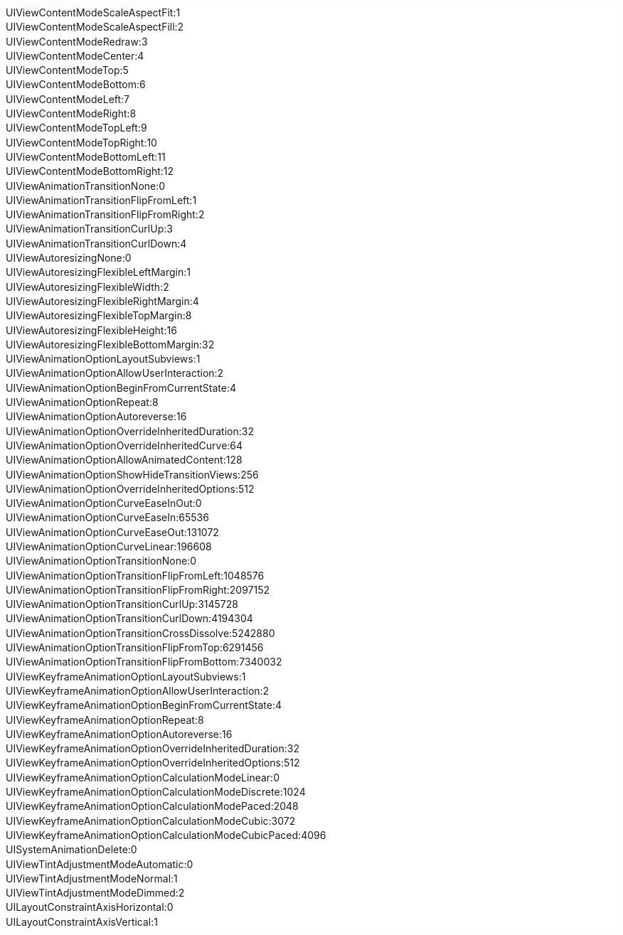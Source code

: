 UIViewContentModeScaleAspectFit:1<br />
UIViewContentModeScaleAspectFill:2<br />
UIViewContentModeRedraw:3<br />
UIViewContentModeCenter:4<br />
UIViewContentModeTop:5<br />
UIViewContentModeBottom:6<br />
UIViewContentModeLeft:7<br />
UIViewContentModeRight:8<br />
UIViewContentModeTopLeft:9<br />
UIViewContentModeTopRight:10<br />
UIViewContentModeBottomLeft:11<br />
UIViewContentModeBottomRight:12<br />
UIViewAnimationTransitionNone:0<br />
UIViewAnimationTransitionFlipFromLeft:1<br />
UIViewAnimationTransitionFlipFromRight:2<br />
UIViewAnimationTransitionCurlUp:3<br />
UIViewAnimationTransitionCurlDown:4<br />
UIViewAutoresizingNone:0<br />
UIViewAutoresizingFlexibleLeftMargin:1<br />
UIViewAutoresizingFlexibleWidth:2<br />
UIViewAutoresizingFlexibleRightMargin:4<br />
UIViewAutoresizingFlexibleTopMargin:8<br />
UIViewAutoresizingFlexibleHeight:16<br />
UIViewAutoresizingFlexibleBottomMargin:32<br />
UIViewAnimationOptionLayoutSubviews:1<br />
UIViewAnimationOptionAllowUserInteraction:2<br />
UIViewAnimationOptionBeginFromCurrentState:4<br />
UIViewAnimationOptionRepeat:8<br />
UIViewAnimationOptionAutoreverse:16<br />
UIViewAnimationOptionOverrideInheritedDuration:32<br />
UIViewAnimationOptionOverrideInheritedCurve:64<br />
UIViewAnimationOptionAllowAnimatedContent:128<br />
UIViewAnimationOptionShowHideTransitionViews:256<br />
UIViewAnimationOptionOverrideInheritedOptions:512<br />
UIViewAnimationOptionCurveEaseInOut:0<br />
UIViewAnimationOptionCurveEaseIn:65536<br />
UIViewAnimationOptionCurveEaseOut:131072<br />
UIViewAnimationOptionCurveLinear:196608<br />
UIViewAnimationOptionTransitionNone:0<br />
UIViewAnimationOptionTransitionFlipFromLeft:1048576<br />
UIViewAnimationOptionTransitionFlipFromRight:2097152<br />
UIViewAnimationOptionTransitionCurlUp:3145728<br />
UIViewAnimationOptionTransitionCurlDown:4194304<br />
UIViewAnimationOptionTransitionCrossDissolve:5242880<br />
UIViewAnimationOptionTransitionFlipFromTop:6291456<br />
UIViewAnimationOptionTransitionFlipFromBottom:7340032<br />
UIViewKeyframeAnimationOptionLayoutSubviews:1<br />
UIViewKeyframeAnimationOptionAllowUserInteraction:2<br />
UIViewKeyframeAnimationOptionBeginFromCurrentState:4<br />
UIViewKeyframeAnimationOptionRepeat:8<br />
UIViewKeyframeAnimationOptionAutoreverse:16<br />
UIViewKeyframeAnimationOptionOverrideInheritedDuration:32<br />
UIViewKeyframeAnimationOptionOverrideInheritedOptions:512<br />
UIViewKeyframeAnimationOptionCalculationModeLinear:0<br />
UIViewKeyframeAnimationOptionCalculationModeDiscrete:1024<br />
UIViewKeyframeAnimationOptionCalculationModePaced:2048<br />
UIViewKeyframeAnimationOptionCalculationModeCubic:3072<br />
UIViewKeyframeAnimationOptionCalculationModeCubicPaced:4096<br />
UISystemAnimationDelete:0<br />
UIViewTintAdjustmentModeAutomatic:0<br />
UIViewTintAdjustmentModeNormal:1<br />
UIViewTintAdjustmentModeDimmed:2<br />
UILayoutConstraintAxisHorizontal:0<br />
UILayoutConstraintAxisVertical:1<br />